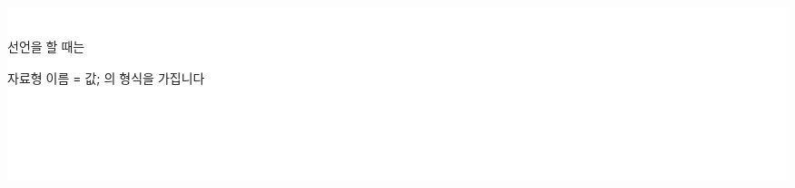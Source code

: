 </div>
</div>
</div>
</div> <div class="se-component se-image se-l-default" id="SE-056aa599-e641-4736-a14a-6947c0e41474">
<div class="se-component-content se-component-content-normal">
<div class="se-section se-section-image se-l-default se-section-align-left" style="max-width:533px;">
<div class="se-module se-module-image" style="">
<a class="se-module-image-link __se_image_link __se_link" data-linkdata='{"id" : "SE-056aa599-e641-4736-a14a-6947c0e41474", "src" : "https://postfiles.pstatic.net/MjAyMTEyMDhfNzUg/MDAxNjM4OTM0NzMyNTM0.Q5LBRBC_cC8GvfHItsM6y8UyP1mpgCTDi1GOr4tXIZUg.5JBMz5dvnOejweyKoJtIelZAEUrUh8_B0_Ze1kY7YtMg.PNG.dls32208/image.png", "originalWidth" : "533", "originalHeight" : "187", "linkUse" : "false", "link" : ""}' data-linktype="img" href="#" onclick="return false;" style="">
<img alt="" class="se-image-resource" data-height="187" data-lazy-src="https://postfiles.pstatic.net/MjAyMTEyMDhfNzUg/MDAxNjM4OTM0NzMyNTM0.Q5LBRBC_cC8GvfHItsM6y8UyP1mpgCTDi1GOr4tXIZUg.5JBMz5dvnOejweyKoJtIelZAEUrUh8_B0_Ze1kY7YtMg.PNG.dls32208/image.png?type=w966" data-width="533" src="https://postfiles.pstatic.net/MjAyMTEyMDhfNzUg/MDAxNjM4OTM0NzMyNTM0.Q5LBRBC_cC8GvfHItsM6y8UyP1mpgCTDi1GOr4tXIZUg.5JBMz5dvnOejweyKoJtIelZAEUrUh8_B0_Ze1kY7YtMg.PNG.dls32208/image.png?type=w80_blur">
</img></a>
</div>
</div>
</div>
</div>
<div class="se-component se-text se-l-default" id="SE-41398402-e395-46fc-8288-ec931e89523c">
<div class="se-component-content">
<div class="se-section se-section-text se-l-default">
<div class="se-module se-module-text">
<p class="se-text-paragraph se-text-paragraph-align-" id="SE-30f910a2-0eb5-4177-b0e3-d3d6e9c525b1" style=""><span class="se-fs- se-ff-system se-style-unset" id="SE-0eb11c96-488f-48c2-8485-5e823b23ce9e" style="color:#202122;background-color:#ffffff;">선언을 할 때는</span></p><p class="se-text-paragraph se-text-paragraph-align-" id="SE-5701a0a1-d1a3-4eef-849a-3d2802e640f9" style=""><span class="se-fs- se-ff-system se-style-unset" id="SE-a1a5c28a-221d-4b5c-a022-3063df934e07" style="color:#202122;background-color:#ffffff;">자료형 이름 = 값; 의 형식을 가집니다</span></p><p class="se-text-paragraph se-text-paragraph-align-" id="SE-2c4e0219-1861-46ee-920c-1502fc6d61be" style=""><span class="se-fs- se-ff-system se-style-unset" id="SE-e521f209-e884-4ccb-a894-bef61a2a025c" style="color:#202122;">​</span></p><p class="se-text-paragraph se-text-paragraph-align-" id="SE-a1ca4ec3-7c56-412d-b05e-bedd02799dd2" style=""><span class="se-fs- se-ff-system se-style-unset" id="SE-2930c1c0-b874-4030-b0b8-4621b89c9861" style="color:#202122;">​</span></p>
</div>
</div>
</div>
</div> <div class="se-component se-image se-l-default" id="SE-df49f468-ba86-46aa-8dae-ad6959377dca">
<div class="se-component-content se-component-content-normal">
<div class="se-section se-section-image se-l-default se-section-align-" style="max-width:410px;">
<div class="se-module se-module-image" style="">
<a class="se-module-image-link __se_image_link __se_link" data-linkdata='{"id" : "SE-df49f468-ba86-46aa-8dae-ad6959377dca", "src" : "https://postfiles.pstatic.net/MjAyMTEyMDhfNDcg/MDAxNjM4OTM0OTkxMDg2.vYcHnu-gFH-NCOLDrZ56-HyEU7j75h4TFXZ3pYTYtOcg.KU_g4wq1oSPqjrhFDmsBfp7Og0mexLVszggFhhRjQ2Eg.PNG.dls32208/image.png", "originalWidth" : "410", "originalHeight" : "184", "linkUse" : "false", "link" : ""}' data-linktype="img" href="#" onclick="return false;" style="">
<img alt="" class="se-image-resource" data-height="184" data-lazy-src="https://postfiles.pstatic.net/MjAyMTEyMDhfNDcg/MDAxNjM4OTM0OTkxMDg2.vYcHnu-gFH-NCOLDrZ56-HyEU7j75h4TFXZ3pYTYtOcg.KU_g4wq1oSPqjrhFDmsBfp7Og0mexLVszggFhhRjQ2Eg.PNG.dls32208/image.png?type=w966" data-width="410" src="https://postfiles.pstatic.net/MjAyMTEyMDhfNDcg/MDAxNjM4OTM0OTkxMDg2.vYcHnu-gFH-NCOLDrZ56-HyEU7j75h4TFXZ3pYTYtOcg.KU_g4wq1oSPqjrhFDmsBfp7Og0mexLVszggFhhRjQ2Eg.PNG.dls32208/image.png?type=w80_blur">
</img></a>
</div>
</div>
</div>
</div>
<div class="se-component se-text se-l-default" id="SE-a21e7bba-68b7-49ee-897f-1300e4513895">
<div class="se-component-content">
<div class="se-section se-section-text se-l-default">
<div class="se-module se-module-text">